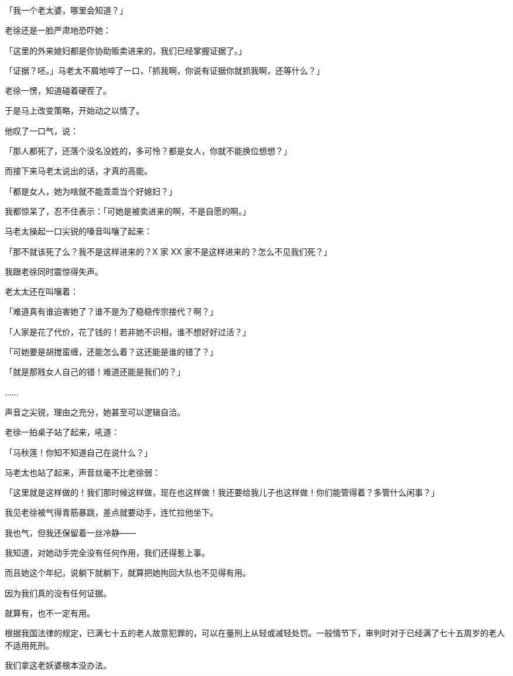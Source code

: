 「我一个老太婆，哪里会知道？」

老徐还是一脸严肃地恐吓她：

「这里的外来媳妇都是你协助贩卖进来的，我们已经掌握证据了。」

「证据？呸。」马老太不屑地啐了一口，「抓我啊，你说有证据你就抓我啊，还等什么？」

老徐一愣，知道碰着硬茬了。

于是马上改变策略，开始动之以情了。

他叹了一口气，说：

「那人都死了，还落个没名没姓的，多可怜？都是女人，你就不能换位想想？」

而接下来马老太说出的话，才真的高能。

「都是女人，她为啥就不能乖乖当个好媳妇？」

我都惊呆了，忍不住表示：「可她是被卖进来的啊，不是自愿的啊。」

马老太操起一口尖锐的嗓音叫嚷了起来：

「那不就该死了么？我不是这样进来的？X 家 XX 家不是这样进来的？怎么不见我们死？」

我跟老徐同时震惊得失声。

老太太还在叫嚷着：

「难道真有谁迫害她了？谁不是为了稳稳传宗接代？啊？」

「人家是花了代价，花了钱的！若非她不识相，谁不想好好过活？」

「可她要是胡搅蛮缠，还能怎么着？这还能是谁的错了？」

「就是那贱女人自己的错！难道还能是我们的？」

……

声音之尖锐，理由之充分，她甚至可以逻辑自洽。

老徐一拍桌子站了起来，吼道：

「马秋莲！你知不知道自己在说什么？」

马老太也站了起来，声音丝毫不比老徐弱：

「这里就是这样做的！我们那时候这样做，现在也这样做！我还要给我儿子也这样做！你们能管得着？多管什么闲事？」

我见老徐被气得青筋暴跳，差点就要动手，连忙拉他坐下。

我也气，但我还保留着一丝冷静——

我知道，对她动手完全没有任何作用，我们还得惹上事。

而且她这个年纪，说躺下就躺下，就算把她拘回大队也不见得有用。

因为我们真的没有任何证据。

就算有，也不一定有用。

根据我国法律的规定，已满七十五的老人故意犯罪的，可以在量刑上从轻或减轻处罚。一般情节下，审判时对于已经满了七十五周岁的老人不适用死刑。

我们拿这老妖婆根本没办法。
